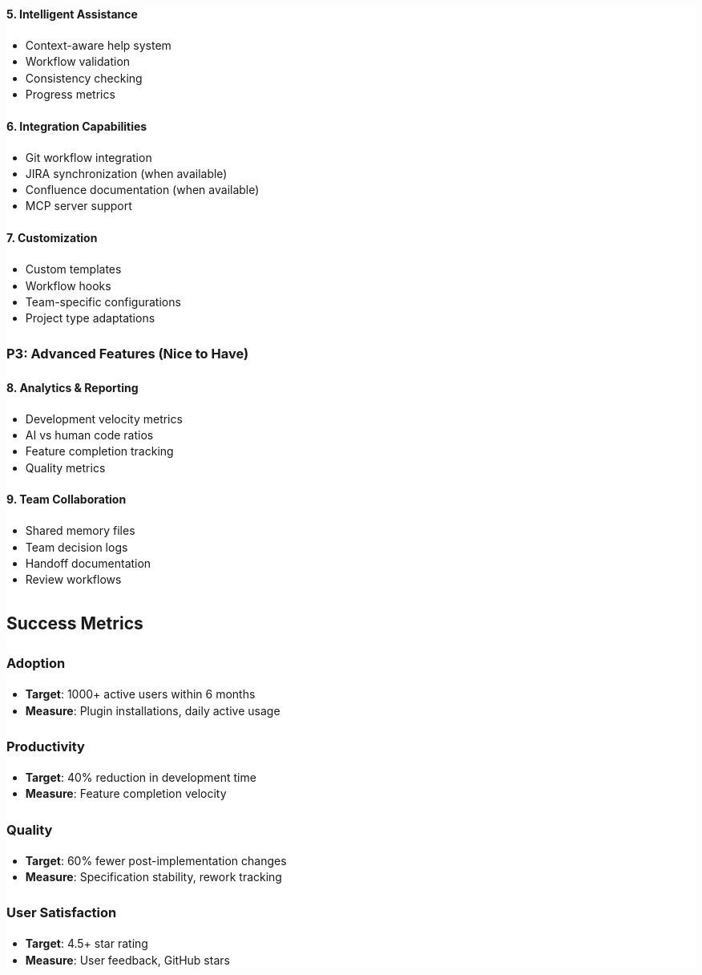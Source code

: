 #### 5. Intelligent Assistance
- Context-aware help system
- Workflow validation
- Consistency checking
- Progress metrics

#### 6. Integration Capabilities
- Git workflow integration
- JIRA synchronization (when available)
- Confluence documentation (when available)
- MCP server support

#### 7. Customization
- Custom templates
- Workflow hooks
- Team-specific configurations
- Project type adaptations

### P3: Advanced Features (Nice to Have)

#### 8. Analytics & Reporting
- Development velocity metrics
- AI vs human code ratios
- Feature completion tracking
- Quality metrics

#### 9. Team Collaboration
- Shared memory files
- Team decision logs
- Handoff documentation
- Review workflows

## Success Metrics

### Adoption
- **Target**: 1000+ active users within 6 months
- **Measure**: Plugin installations, daily active usage

### Productivity
- **Target**: 40% reduction in development time
- **Measure**: Feature completion velocity

### Quality
- **Target**: 60% fewer post-implementation changes
- **Measure**: Specification stability, rework tracking

### User Satisfaction
- **Target**: 4.5+ star rating
- **Measure**: User feedback, GitHub stars
